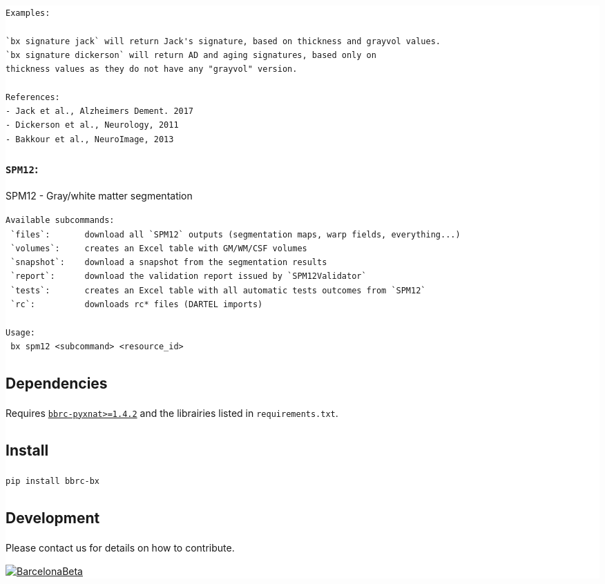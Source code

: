     Examples:

    `bx signature jack` will return Jack's signature, based on thickness and grayvol values.
    `bx signature dickerson` will return AD and aging signatures, based only on
    thickness values as they do not have any "grayvol" version.

    References:
    - Jack et al., Alzheimers Dement. 2017
    - Dickerson et al., Neurology, 2011
    - Bakkour et al., NeuroImage, 2013

### **`SPM12`**:

SPM12 - Gray/white matter segmentation

    Available subcommands:
     `files`:		download all `SPM12` outputs (segmentation maps, warp fields, everything...)
     `volumes`:		creates an Excel table with GM/WM/CSF volumes
     `snapshot`:	download a snapshot from the segmentation results
     `report`:		download the validation report issued by `SPM12Validator`
     `tests`:		creates an Excel table with all automatic tests outcomes from `SPM12`
     `rc`:			downloads rc* files (DARTEL imports)

    Usage:
     bx spm12 <subcommand> <resource_id>


## Dependencies

Requires [`bbrc-pyxnat>=1.4.2`](https://gitlab.com/pyxnat/pyxnat/tree/bbrc) and
the librairies listed in `requirements.txt`.


## Install

```
pip install bbrc-bx
```

## Development

Please contact us for details on how to contribute.

[![BarcelonaBeta](https://www.barcelonabeta.org/sites/default/files/logo-barcelona-beta_0.png)](https://www.barcelonabeta.org/)
